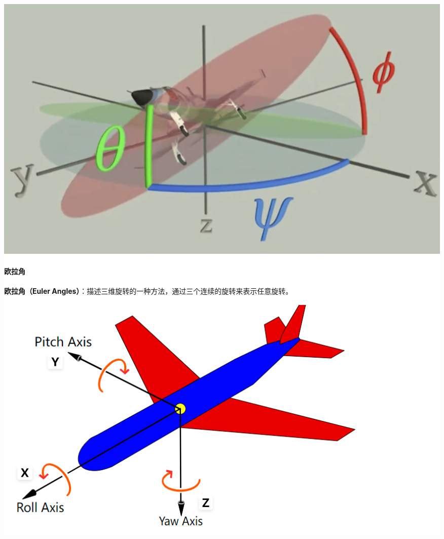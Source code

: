 ![drone_orientation_angles_axes](./02-Robotics-I.assets/drone_orientation_angles_axes.png)

#### 欧拉角

**欧拉角（Euler Angles）**：描述三维旋转的一种方法，通过三个连续的旋转来表示任意旋转。

![eular-angle](./02-Robotics-I.assets/eular-angle.png)

